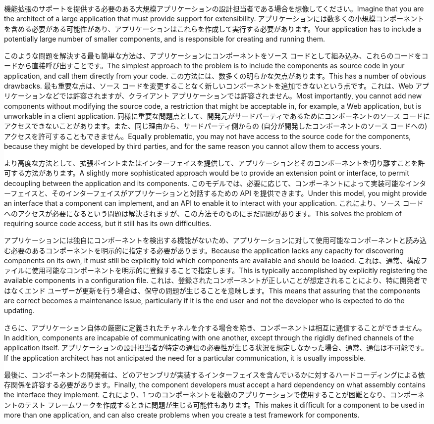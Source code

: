<span data-ttu-id="3b598-110">機能拡張のサポートを提供する必要のある大規模アプリケーションの設計担当者である場合を想像してください。</span><span class="sxs-lookup"><span data-stu-id="3b598-110">Imagine that you are the architect of a large application that must provide support for extensibility.</span></span> <span data-ttu-id="3b598-111">アプリケーションには数多くの小規模コンポーネントを含める必要がある可能性があり、アプリケーションはこれらを作成して実行する必要があります。</span><span class="sxs-lookup"><span data-stu-id="3b598-111">Your application has to include a potentially large number of smaller components, and is responsible for creating and running them.</span></span>

<span data-ttu-id="3b598-112">このような問題を解決する最も簡単な方法は、アプリケーションにコンポーネントをソース コードとして組み込み、これらのコードをコードから直接呼び出すことです。</span><span class="sxs-lookup"><span data-stu-id="3b598-112">The simplest approach to the problem is to include the components as source code in your application, and call them directly from your code.</span></span> <span data-ttu-id="3b598-113">この方法には、数多くの明らかな欠点があります。</span><span class="sxs-lookup"><span data-stu-id="3b598-113">This has a number of obvious drawbacks.</span></span> <span data-ttu-id="3b598-114">最も重要な点は、ソース コードを変更することなく新しいコンポーネントを追加できないという点です。これは、Web アプリケーションなどでは許容されますが、クライアント アプリケーションでは許容されません。</span><span class="sxs-lookup"><span data-stu-id="3b598-114">Most importantly, you cannot add new components without modifying the source code, a restriction that might be acceptable in, for example, a Web application, but is unworkable in a client application.</span></span> <span data-ttu-id="3b598-115">同様に重要な問題点として、開発元がサードパーティであるためにコンポーネントのソース コードにアクセスできないことがあります。また、同じ理由から、サードパーティ側からの (自分が開発したコンポーネントのソース コードへの) アクセスを許可することもできません。</span><span class="sxs-lookup"><span data-stu-id="3b598-115">Equally problematic, you may not have access to the source code for the components, because they might be developed by third parties, and for the same reason you cannot allow them to access yours.</span></span>

<span data-ttu-id="3b598-116">より高度な方法として、拡張ポイントまたはインターフェイスを提供して、アプリケーションとそのコンポーネントを切り離すことを許可する方法があります。</span><span class="sxs-lookup"><span data-stu-id="3b598-116">A slightly more sophisticated approach would be to provide an extension point or interface, to permit decoupling between the application and its components.</span></span> <span data-ttu-id="3b598-117">このモデルでは、必要に応じて、コンポーネントによって実装可能なインターフェイスと、そのインターフェイスがアプリケーションと対話するための API を提供できます。</span><span class="sxs-lookup"><span data-stu-id="3b598-117">Under this model, you might provide an interface that a component can implement, and an API to enable it to interact with your application.</span></span> <span data-ttu-id="3b598-118">これにより、ソース コードへのアクセスが必要になるという問題は解決されますが、この方法そのものにまだ問題があります。</span><span class="sxs-lookup"><span data-stu-id="3b598-118">This solves the problem of requiring source code access, but it still has its own difficulties.</span></span>

<span data-ttu-id="3b598-119">アプリケーションには独自にコンポーネントを検出する機能がないため、アプリケーションに対して使用可能なコンポーネントと読み込む必要のあるコンポーネントを明示的に指定する必要があります。</span><span class="sxs-lookup"><span data-stu-id="3b598-119">Because the application lacks any capacity for discovering components on its own, it must still be explicitly told which components are available and should be loaded.</span></span> <span data-ttu-id="3b598-120">これは、通常、構成ファイルに使用可能なコンポーネントを明示的に登録することで指定します。</span><span class="sxs-lookup"><span data-stu-id="3b598-120">This is typically accomplished by explicitly registering the available components in a configuration file.</span></span> <span data-ttu-id="3b598-121">これは、登録されたコンポーネントが正しいことが想定されることにより、特に開発者ではなくエンド ユーザーが更新を行う場合は、保守の問題が生じることを意味します。</span><span class="sxs-lookup"><span data-stu-id="3b598-121">This means that assuring that the components are correct becomes a maintenance issue, particularly if it is the end user and not the developer who is expected to do the updating.</span></span>

<span data-ttu-id="3b598-122">さらに、アプリケーション自体の厳密に定義されたチャネルを介する場合を除き、コンポーネントは相互に通信することができません。</span><span class="sxs-lookup"><span data-stu-id="3b598-122">In addition, components are incapable of communicating with one another, except through the rigidly defined channels of the application itself.</span></span> <span data-ttu-id="3b598-123">アプリケーションの設計担当者が特定の通信の必要性が生じる状況を想定しなかった場合、通常、通信は不可能です。</span><span class="sxs-lookup"><span data-stu-id="3b598-123">If the application architect has not anticipated the need for a particular communication, it is usually impossible.</span></span>

<span data-ttu-id="3b598-124">最後に、コンポーネントの開発者は、どのアセンブリが実装するインターフェイスを含んでいるかに対するハードコーディングによる依存関係を許容する必要があります。</span><span class="sxs-lookup"><span data-stu-id="3b598-124">Finally, the component developers must accept a hard dependency on what assembly contains the interface they implement.</span></span> <span data-ttu-id="3b598-125">これにより、1 つのコンポーネントを複数のアプリケーションで使用することが困難となり、コンポーネントのテスト フレームワークを作成するときに問題が生じる可能性もあります。</span><span class="sxs-lookup"><span data-stu-id="3b598-125">This makes it difficult for a component to be used in more than one application, and can also create problems when you create a test framework for components.</span></span>
